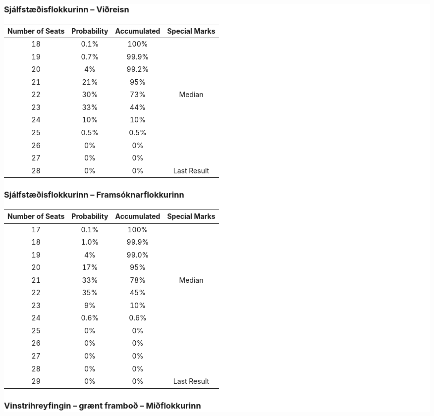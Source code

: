 ### Sjálfstæðisflokkurinn – Viðreisn

| Number of Seats | Probability | Accumulated | Special Marks |
|:---------------:|:-----------:|:-----------:|:-------------:|
| 18 | 0.1% | 100% |  |
| 19 | 0.7% | 99.9% |  |
| 20 | 4% | 99.2% |  |
| 21 | 21% | 95% |  |
| 22 | 30% | 73% | Median |
| 23 | 33% | 44% |  |
| 24 | 10% | 10% |  |
| 25 | 0.5% | 0.5% |  |
| 26 | 0% | 0% |  |
| 27 | 0% | 0% |  |
| 28 | 0% | 0% | Last Result |

### Sjálfstæðisflokkurinn – Framsóknarflokkurinn

| Number of Seats | Probability | Accumulated | Special Marks |
|:---------------:|:-----------:|:-----------:|:-------------:|
| 17 | 0.1% | 100% |  |
| 18 | 1.0% | 99.9% |  |
| 19 | 4% | 99.0% |  |
| 20 | 17% | 95% |  |
| 21 | 33% | 78% | Median |
| 22 | 35% | 45% |  |
| 23 | 9% | 10% |  |
| 24 | 0.6% | 0.6% |  |
| 25 | 0% | 0% |  |
| 26 | 0% | 0% |  |
| 27 | 0% | 0% |  |
| 28 | 0% | 0% |  |
| 29 | 0% | 0% | Last Result |

### Vinstrihreyfingin – grænt framboð – Miðflokkurinn
